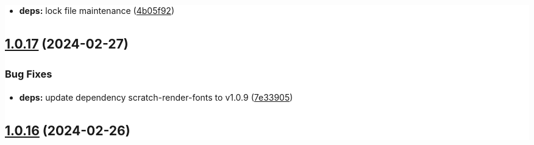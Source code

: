 * **deps:** lock file maintenance ([4b05f92](https://github.com/scratchfoundation/scratch-svg-renderer/commit/4b05f928905c18e5ba5294b90cde9334cc06129b))

## [1.0.17](https://github.com/scratchfoundation/scratch-svg-renderer/compare/v1.0.16...v1.0.17) (2024-02-27)


### Bug Fixes

* **deps:** update dependency scratch-render-fonts to v1.0.9 ([7e33905](https://github.com/scratchfoundation/scratch-svg-renderer/commit/7e33905da9576d18850b6426a0934545ae4275be))

## [1.0.16](https://github.com/scratchfoundation/scratch-svg-renderer/compare/v1.0.15...v1.0.16) (2024-02-26)


